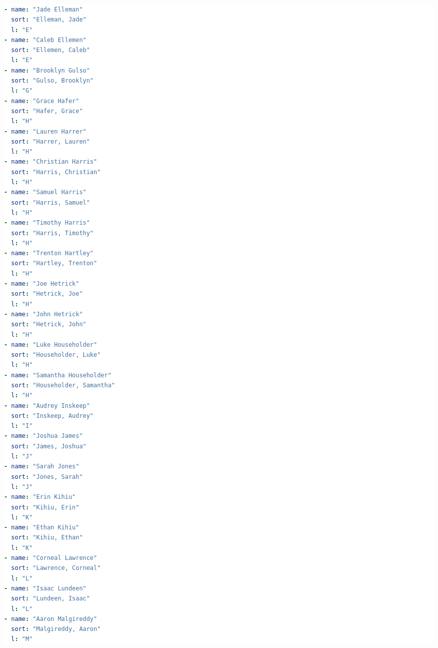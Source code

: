 ```yaml
- name: "Jade Elleman"
  sort: "Elleman, Jade"
  l: "E"
- name: "Caleb Ellemen"
  sort: "Ellemen, Caleb"
  l: "E"
- name: "Brooklyn Gulso"
  sort: "Gulso, Brooklyn"
  l: "G"
- name: "Grace Hafer"
  sort: "Hafer, Grace"
  l: "H"
- name: "Lauren Harrer"
  sort: "Harrer, Lauren"
  l: "H"
- name: "Christian Harris"
  sort: "Harris, Christian"
  l: "H"
- name: "Samuel Harris"
  sort: "Harris, Samuel"
  l: "H"
- name: "Timothy Harris"
  sort: "Harris, Timothy"
  l: "H"
- name: "Trenton Hartley"
  sort: "Hartley, Trenton"
  l: "H"
- name: "Joe Hetrick"
  sort: "Hetrick, Joe"
  l: "H"
- name: "John Hetrick"
  sort: "Hetrick, John"
  l: "H"
- name: "Luke Householder"
  sort: "Householder, Luke"
  l: "H"
- name: "Samantha Householder"
  sort: "Householder, Samantha"
  l: "H"
- name: "Audrey Inskeep"
  sort: "Inskeep, Audrey"
  l: "I"
- name: "Joshua James"
  sort: "James, Joshua"
  l: "J"
- name: "Sarah Jones"
  sort: "Jones, Sarah"
  l: "J"
- name: "Erin Kihiu"
  sort: "Kihiu, Erin"
  l: "K"
- name: "Ethan Kihiu"
  sort: "Kihiu, Ethan"
  l: "K"
- name: "Corneal Lawrence"
  sort: "Lawrence, Corneal"
  l: "L"
- name: "Isaac Lundeen"
  sort: "Lundeen, Isaac"
  l: "L"
- name: "Aaron Malgireddy"
  sort: "Malgireddy, Aaron"
  l: "M"
```